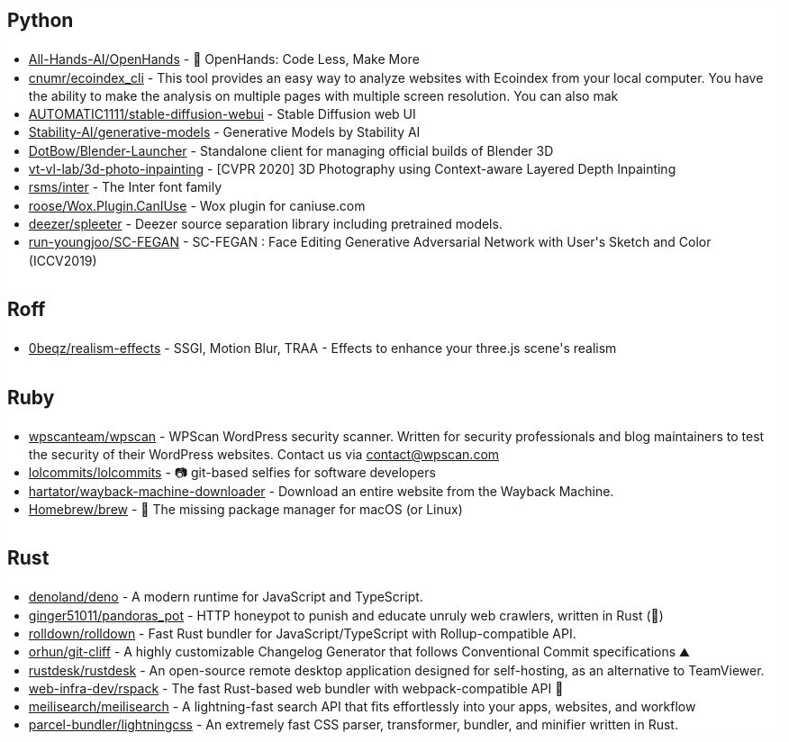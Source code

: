 ## Python 

- [All-Hands-AI/OpenHands](https://github.com/All-Hands-AI/OpenHands) - 🙌 OpenHands: Code Less, Make More
- [cnumr/ecoindex_cli](https://github.com/cnumr/ecoindex_cli) - This tool provides an easy way to analyze websites with Ecoindex from your local computer. You have the ability to make the analysis on multiple pages with multiple screen resolution. You can also mak
- [AUTOMATIC1111/stable-diffusion-webui](https://github.com/AUTOMATIC1111/stable-diffusion-webui) - Stable Diffusion web UI
- [Stability-AI/generative-models](https://github.com/Stability-AI/generative-models) - Generative Models by Stability AI
- [DotBow/Blender-Launcher](https://github.com/DotBow/Blender-Launcher) - Standalone client for managing official builds of Blender 3D
- [vt-vl-lab/3d-photo-inpainting](https://github.com/vt-vl-lab/3d-photo-inpainting) - [CVPR 2020] 3D Photography using Context-aware Layered Depth Inpainting
- [rsms/inter](https://github.com/rsms/inter) - The Inter font family
- [roose/Wox.Plugin.CanIUse](https://github.com/roose/Wox.Plugin.CanIUse) - Wox plugin for caniuse.com
- [deezer/spleeter](https://github.com/deezer/spleeter) - Deezer source separation library including pretrained models.
- [run-youngjoo/SC-FEGAN](https://github.com/run-youngjoo/SC-FEGAN) - SC-FEGAN : Face Editing Generative Adversarial Network with User's Sketch and Color (ICCV2019)

## Roff 

- [0beqz/realism-effects](https://github.com/0beqz/realism-effects) - SSGI, Motion Blur, TRAA - Effects to enhance your three.js scene's realism

## Ruby 

- [wpscanteam/wpscan](https://github.com/wpscanteam/wpscan) - WPScan WordPress security scanner. Written for security professionals and blog maintainers to test the security of their WordPress websites. Contact us via contact@wpscan.com
- [lolcommits/lolcommits](https://github.com/lolcommits/lolcommits) - :camera: git-based selfies for software developers
- [hartator/wayback-machine-downloader](https://github.com/hartator/wayback-machine-downloader) - Download an entire website from the Wayback Machine.
- [Homebrew/brew](https://github.com/Homebrew/brew) - 🍺 The missing package manager for macOS (or Linux)

## Rust 

- [denoland/deno](https://github.com/denoland/deno) - A modern runtime for JavaScript and TypeScript.
- [ginger51011/pandoras_pot](https://github.com/ginger51011/pandoras_pot) - HTTP honeypot to punish and educate unruly web crawlers, written in Rust (🚀)
- [rolldown/rolldown](https://github.com/rolldown/rolldown) - Fast Rust bundler for JavaScript/TypeScript with Rollup-compatible API.
- [orhun/git-cliff](https://github.com/orhun/git-cliff) - A highly customizable Changelog Generator that follows Conventional Commit specifications ⛰️
- [rustdesk/rustdesk](https://github.com/rustdesk/rustdesk) - An open-source remote desktop application designed for self-hosting, as an alternative to TeamViewer.
- [web-infra-dev/rspack](https://github.com/web-infra-dev/rspack) - The fast Rust-based web bundler with webpack-compatible API 🦀️
- [meilisearch/meilisearch](https://github.com/meilisearch/meilisearch) - A lightning-fast search API that fits effortlessly into your apps, websites, and workflow
- [parcel-bundler/lightningcss](https://github.com/parcel-bundler/lightningcss) - An extremely fast CSS parser, transformer, bundler, and minifier written in Rust.

